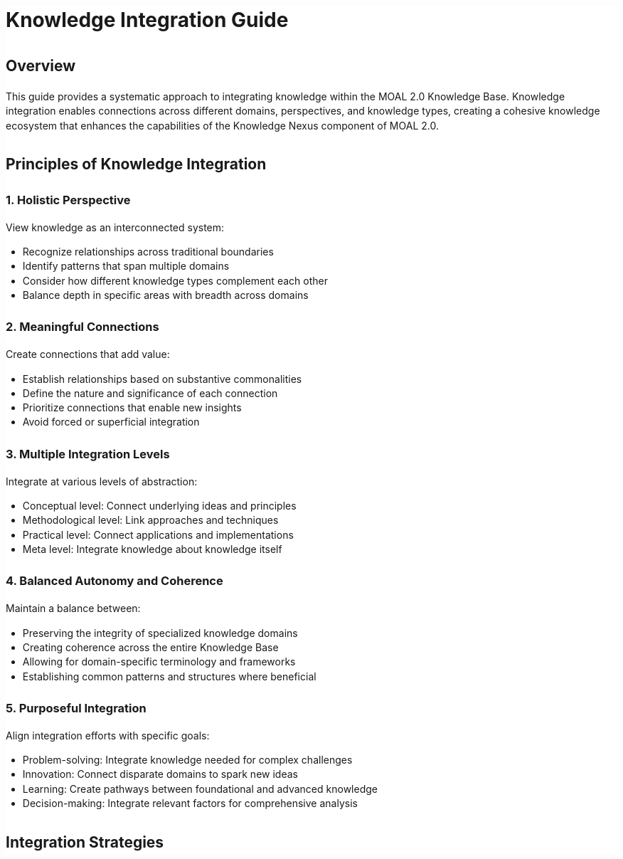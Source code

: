 # Knowledge Integration Guide

## Overview
This guide provides a systematic approach to integrating knowledge within the MOAL 2.0 Knowledge Base. Knowledge integration enables connections across different domains, perspectives, and knowledge types, creating a cohesive knowledge ecosystem that enhances the capabilities of the Knowledge Nexus component of MOAL 2.0.

## Principles of Knowledge Integration

### 1. Holistic Perspective
View knowledge as an interconnected system:
- Recognize relationships across traditional boundaries
- Identify patterns that span multiple domains
- Consider how different knowledge types complement each other
- Balance depth in specific areas with breadth across domains

### 2. Meaningful Connections
Create connections that add value:
- Establish relationships based on substantive commonalities
- Define the nature and significance of each connection
- Prioritize connections that enable new insights
- Avoid forced or superficial integration

### 3. Multiple Integration Levels
Integrate at various levels of abstraction:
- Conceptual level: Connect underlying ideas and principles
- Methodological level: Link approaches and techniques
- Practical level: Connect applications and implementations
- Meta level: Integrate knowledge about knowledge itself

### 4. Balanced Autonomy and Coherence
Maintain a balance between:
- Preserving the integrity of specialized knowledge domains
- Creating coherence across the entire Knowledge Base
- Allowing for domain-specific terminology and frameworks
- Establishing common patterns and structures where beneficial

### 5. Purposeful Integration
Align integration efforts with specific goals:
- Problem-solving: Integrate knowledge needed for complex challenges
- Innovation: Connect disparate domains to spark new ideas
- Learning: Create pathways between foundational and advanced knowledge
- Decision-making: Integrate relevant factors for comprehensive analysis

## Integration Strategies
